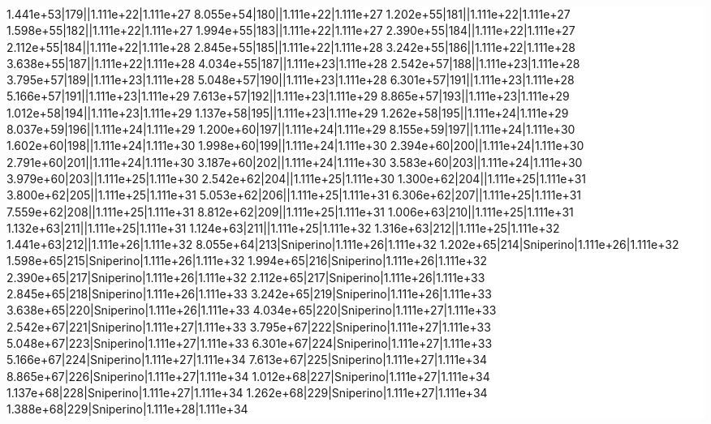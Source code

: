 1.441e+53|179||1.111e+22|1.111e+27
8.055e+54|180||1.111e+22|1.111e+27
1.202e+55|181||1.111e+22|1.111e+27
1.598e+55|182||1.111e+22|1.111e+27
1.994e+55|183||1.111e+22|1.111e+27
2.390e+55|184||1.111e+22|1.111e+27
2.112e+55|184||1.111e+22|1.111e+28
2.845e+55|185||1.111e+22|1.111e+28
3.242e+55|186||1.111e+22|1.111e+28
3.638e+55|187||1.111e+22|1.111e+28
4.034e+55|187||1.111e+23|1.111e+28
2.542e+57|188||1.111e+23|1.111e+28
3.795e+57|189||1.111e+23|1.111e+28
5.048e+57|190||1.111e+23|1.111e+28
6.301e+57|191||1.111e+23|1.111e+28
5.166e+57|191||1.111e+23|1.111e+29
7.613e+57|192||1.111e+23|1.111e+29
8.865e+57|193||1.111e+23|1.111e+29
1.012e+58|194||1.111e+23|1.111e+29
1.137e+58|195||1.111e+23|1.111e+29
1.262e+58|195||1.111e+24|1.111e+29
8.037e+59|196||1.111e+24|1.111e+29
1.200e+60|197||1.111e+24|1.111e+29
8.155e+59|197||1.111e+24|1.111e+30
1.602e+60|198||1.111e+24|1.111e+30
1.998e+60|199||1.111e+24|1.111e+30
2.394e+60|200||1.111e+24|1.111e+30
2.791e+60|201||1.111e+24|1.111e+30
3.187e+60|202||1.111e+24|1.111e+30
3.583e+60|203||1.111e+24|1.111e+30
3.979e+60|203||1.111e+25|1.111e+30
2.542e+62|204||1.111e+25|1.111e+30
1.300e+62|204||1.111e+25|1.111e+31
3.800e+62|205||1.111e+25|1.111e+31
5.053e+62|206||1.111e+25|1.111e+31
6.306e+62|207||1.111e+25|1.111e+31
7.559e+62|208||1.111e+25|1.111e+31
8.812e+62|209||1.111e+25|1.111e+31
1.006e+63|210||1.111e+25|1.111e+31
1.132e+63|211||1.111e+25|1.111e+31
1.124e+63|211||1.111e+25|1.111e+32
1.316e+63|212||1.111e+25|1.111e+32
1.441e+63|212||1.111e+26|1.111e+32
8.055e+64|213|Sniperino|1.111e+26|1.111e+32
1.202e+65|214|Sniperino|1.111e+26|1.111e+32
1.598e+65|215|Sniperino|1.111e+26|1.111e+32
1.994e+65|216|Sniperino|1.111e+26|1.111e+32
2.390e+65|217|Sniperino|1.111e+26|1.111e+32
2.112e+65|217|Sniperino|1.111e+26|1.111e+33
2.845e+65|218|Sniperino|1.111e+26|1.111e+33
3.242e+65|219|Sniperino|1.111e+26|1.111e+33
3.638e+65|220|Sniperino|1.111e+26|1.111e+33
4.034e+65|220|Sniperino|1.111e+27|1.111e+33
2.542e+67|221|Sniperino|1.111e+27|1.111e+33
3.795e+67|222|Sniperino|1.111e+27|1.111e+33
5.048e+67|223|Sniperino|1.111e+27|1.111e+33
6.301e+67|224|Sniperino|1.111e+27|1.111e+33
5.166e+67|224|Sniperino|1.111e+27|1.111e+34
7.613e+67|225|Sniperino|1.111e+27|1.111e+34
8.865e+67|226|Sniperino|1.111e+27|1.111e+34
1.012e+68|227|Sniperino|1.111e+27|1.111e+34
1.137e+68|228|Sniperino|1.111e+27|1.111e+34
1.262e+68|229|Sniperino|1.111e+27|1.111e+34
1.388e+68|229|Sniperino|1.111e+28|1.111e+34